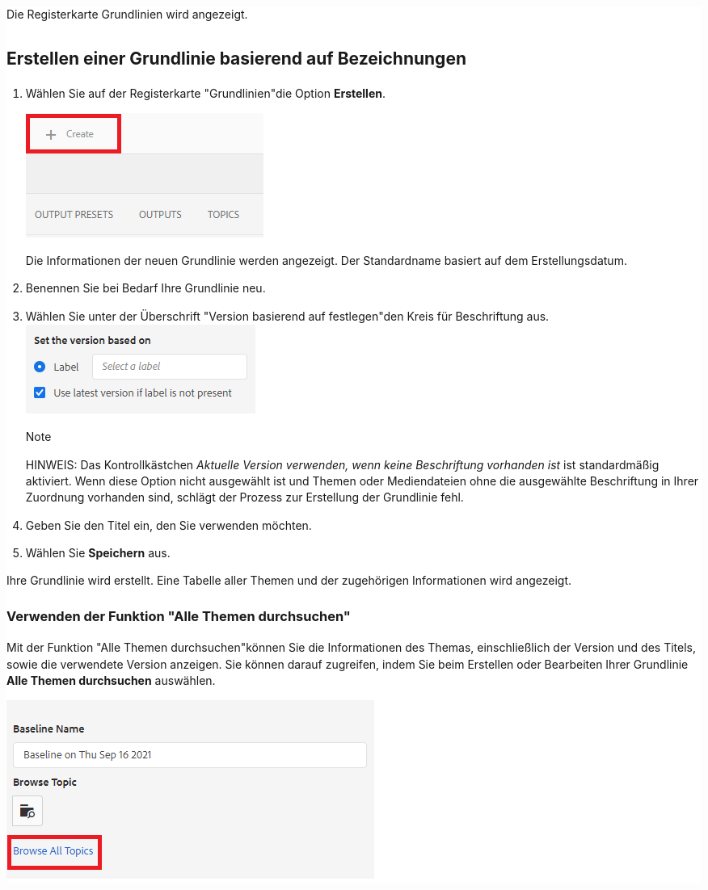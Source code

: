 Die Registerkarte Grundlinien wird angezeigt.

## Erstellen einer Grundlinie basierend auf Bezeichnungen

1. Wählen Sie auf der Registerkarte &quot;Grundlinien&quot;die Option **Erstellen**.

   ![create-baseline.png](images/create-baseline.png)

   Die Informationen der neuen Grundlinie werden angezeigt. Der Standardname basiert auf dem Erstellungsdatum.

1. Benennen Sie bei Bedarf Ihre Grundlinie neu.

1. Wählen Sie unter der Überschrift &quot;Version basierend auf festlegen&quot;den Kreis für Beschriftung aus.
   ![set-the-version.png](images/set-the-version.png)

   >[!NOTE]
   >
   >HINWEIS: Das Kontrollkästchen *Aktuelle Version verwenden, wenn keine Beschriftung vorhanden ist* ist standardmäßig aktiviert. Wenn diese Option nicht ausgewählt ist und Themen oder Mediendateien ohne die ausgewählte Beschriftung in Ihrer Zuordnung vorhanden sind, schlägt der Prozess zur Erstellung der Grundlinie fehl.

1. Geben Sie den Titel ein, den Sie verwenden möchten.

1. Wählen Sie **Speichern** aus.

Ihre Grundlinie wird erstellt. Eine Tabelle aller Themen und der zugehörigen Informationen wird angezeigt.

### Verwenden der Funktion &quot;Alle Themen durchsuchen&quot;

Mit der Funktion &quot;Alle Themen durchsuchen&quot;können Sie die Informationen des Themas, einschließlich der Version und des Titels, sowie die verwendete Version anzeigen. Sie können darauf zugreifen, indem Sie beim Erstellen oder Bearbeiten Ihrer Grundlinie **Alle Themen durchsuchen** auswählen.

![browse-all-topics.png](images/browse-all-topics.png)
